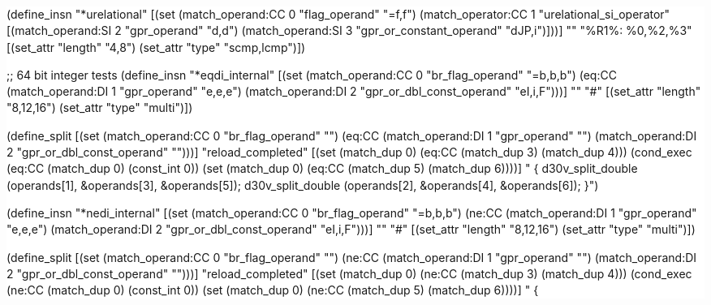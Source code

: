 (define_insn "*urelational"
  [(set (match_operand:CC 0 "flag_operand" "=f,f")
	(match_operator:CC 1 "urelational_si_operator"
			   [(match_operand:SI 2 "gpr_operand" "d,d")
			    (match_operand:SI 3 "gpr_or_constant_operand" "dJP,i")]))]
  ""
  "%R1%: %0,%2,%3"
  [(set_attr "length" "4,8")
   (set_attr "type" "scmp,lcmp")])

;; 64 bit integer tests
(define_insn "*eqdi_internal"
  [(set (match_operand:CC 0 "br_flag_operand" "=b,b,b")
	(eq:CC (match_operand:DI 1 "gpr_operand" "e,e,e")
	       (match_operand:DI 2 "gpr_or_dbl_const_operand" "eI,i,F")))]
  ""
  "#"
  [(set_attr "length" "8,12,16")
   (set_attr "type" "multi")])

(define_split
  [(set (match_operand:CC 0 "br_flag_operand" "")
	(eq:CC (match_operand:DI 1 "gpr_operand" "")
	       (match_operand:DI 2 "gpr_or_dbl_const_operand" "")))]
  "reload_completed"
  [(set (match_dup 0)
	(eq:CC (match_dup 3)
	       (match_dup 4)))
   (cond_exec
    (eq:CC (match_dup 0)
	   (const_int 0))
    (set (match_dup 0)
	 (eq:CC (match_dup 5)
		(match_dup 6))))]
  "
{
  d30v_split_double (operands[1], &operands[3], &operands[5]);
  d30v_split_double (operands[2], &operands[4], &operands[6]);
}")

(define_insn "*nedi_internal"
  [(set (match_operand:CC 0 "br_flag_operand" "=b,b,b")
	(ne:CC (match_operand:DI 1 "gpr_operand" "e,e,e")
	       (match_operand:DI 2 "gpr_or_dbl_const_operand" "eI,i,F")))]
  ""
  "#"
  [(set_attr "length" "8,12,16")
   (set_attr "type" "multi")])

(define_split
  [(set (match_operand:CC 0 "br_flag_operand" "")
	(ne:CC (match_operand:DI 1 "gpr_operand" "")
	       (match_operand:DI 2 "gpr_or_dbl_const_operand" "")))]
  "reload_completed"
  [(set (match_dup 0)
	(ne:CC (match_dup 3)
	       (match_dup 4)))
   (cond_exec
    (ne:CC (match_dup 0)
	   (const_int 0))
    (set (match_dup 0)
	 (ne:CC (match_dup 5)
		(match_dup 6))))]
  "
{